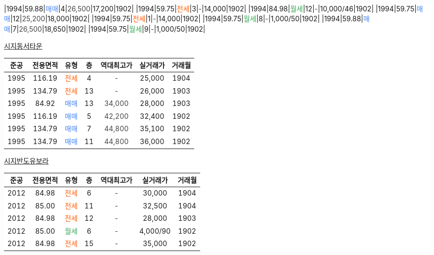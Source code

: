 |1994|59.88|<span style="color:#4285f3">매매</span>|4|<span style="color:#444444">26,500</span>|17,200|1902|
|1994|59.75|<span style="color:#ff5a00">전세</span>|3|<span style="color:#444444">-</span>|14,000|1902|
|1994|84.98|<span style="color:#34a853">월세</span>|12|<span style="color:#444444">-</span>|10,000/46|1902|
|1994|59.75|<span style="color:#4285f3">매매</span>|12|<span style="color:#444444">25,200</span>|18,000|1902|
|1994|59.75|<span style="color:#ff5a00">전세</span>|1|<span style="color:#444444">-</span>|14,000|1902|
|1994|59.75|<span style="color:#34a853">월세</span>|8|<span style="color:#444444">-</span>|1,000/50|1902|
|1994|59.88|<span style="color:#4285f3">매매</span>|7|<span style="color:#444444">26,500</span>|18,650|1902|
|1994|59.75|<span style="color:#34a853">월세</span>|9|<span style="color:#444444">-</span>|1,000/50|1902|

[시지동서타운](https://search.naver.com/search.naver?query=%EB%8C%80%EA%B5%AC%EA%B4%91%EC%97%AD%EC%8B%9C+%EC%88%98%EC%84%B1%EA%B5%AC+%EC%8B%A0%EB%A7%A4%EB%8F%99+%EC%8B%9C%EC%A7%80%EB%8F%99%EC%84%9C%ED%83%80%EC%9A%B4)

|준공|전용면적|유형|층|역대최고가|실거래가|거래월|
|:---:|:---:|:---:|:---:|:---:|:---:|:---:|
|1995|116.19|<span style="color:#ff5a00">전세</span>|4|<span style="color:#444444">-</span>|25,000|1904|
|1995|134.79|<span style="color:#ff5a00">전세</span>|13|<span style="color:#444444">-</span>|26,000|1903|
|1995|84.92|<span style="color:#4285f3">매매</span>|13|<span style="color:#444444">34,000</span>|28,000|1903|
|1995|116.19|<span style="color:#4285f3">매매</span>|5|<span style="color:#444444">42,200</span>|32,400|1902|
|1995|134.79|<span style="color:#4285f3">매매</span>|7|<span style="color:#444444">44,800</span>|35,100|1902|
|1995|134.79|<span style="color:#4285f3">매매</span>|11|<span style="color:#444444">44,800</span>|36,000|1902|

[시지반도유보라](https://search.naver.com/search.naver?query=%EB%8C%80%EA%B5%AC%EA%B4%91%EC%97%AD%EC%8B%9C+%EC%88%98%EC%84%B1%EA%B5%AC+%EC%8B%A0%EB%A7%A4%EB%8F%99+%EC%8B%9C%EC%A7%80%EB%B0%98%EB%8F%84%EC%9C%A0%EB%B3%B4%EB%9D%BC)

|준공|전용면적|유형|층|역대최고가|실거래가|거래월|
|:---:|:---:|:---:|:---:|:---:|:---:|:---:|
|2012|84.98|<span style="color:#ff5a00">전세</span>|6|<span style="color:#444444">-</span>|30,000|1904|
|2012|85.00|<span style="color:#ff5a00">전세</span>|11|<span style="color:#444444">-</span>|32,500|1904|
|2012|84.98|<span style="color:#ff5a00">전세</span>|12|<span style="color:#444444">-</span>|28,000|1903|
|2012|85.00|<span style="color:#34a853">월세</span>|6|<span style="color:#444444">-</span>|4,000/90|1902|
|2012|84.98|<span style="color:#ff5a00">전세</span>|15|<span style="color:#444444">-</span>|35,000|1902|


<script async src="//pagead2.googlesyndication.com/pagead/js/adsbygoogle.js"></script>

<ins class="adsbygoogle"
     style="display:block"
     data-ad-client="ca-pub-2446590836940007"
     data-ad-slot="1659523306"
     data-ad-format="auto"
     data-full-width-responsive="true"></ins>
<script>
(adsbygoogle = window.adsbygoogle || []).push({});
</script>
